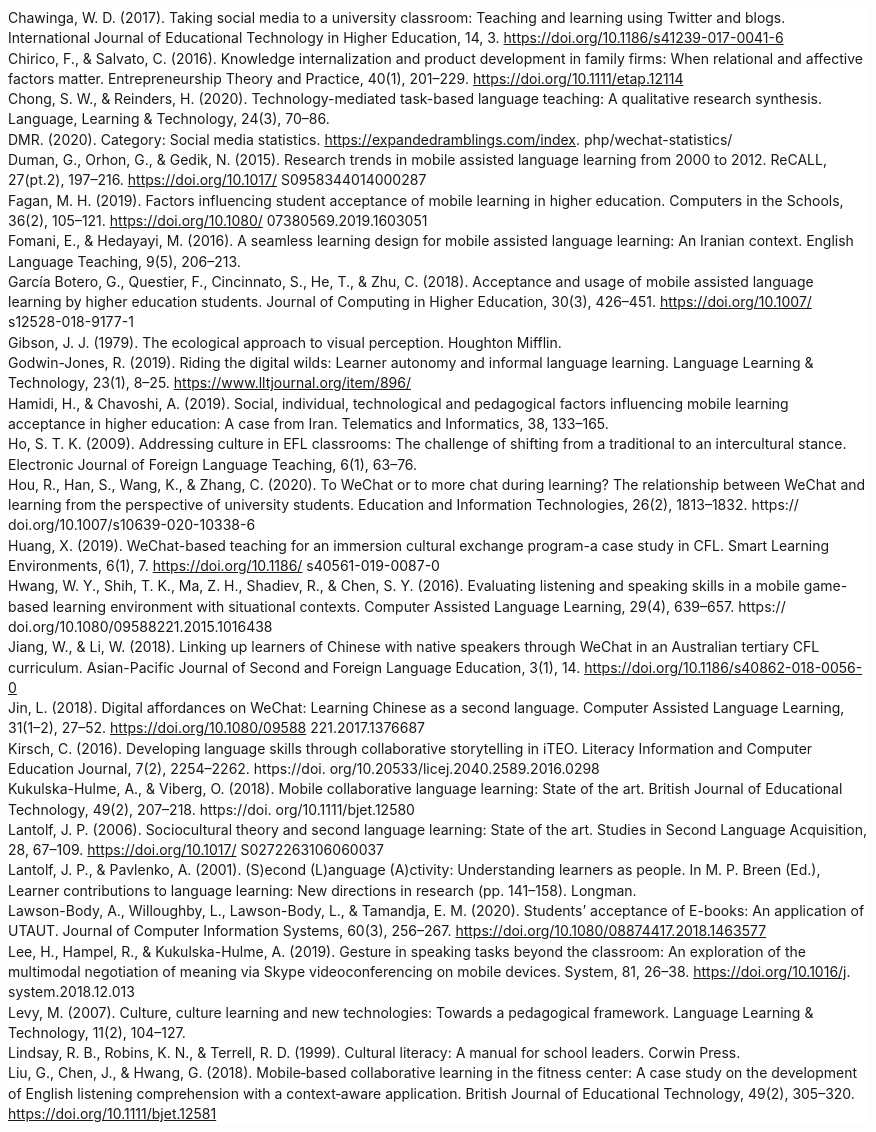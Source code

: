Chawinga, W. D. (2017). Taking social media to a university classroom: Teaching and learning using Twitter and blogs. International Journal of Educational Technology in Higher Education, 14, 3. https://doi.org/10.1186/s41239-017-0041-6   
Chirico, F., & Salvato, C. (2016). Knowledge internalization and product development in family firms: When relational and affective factors matter. Entrepreneurship Theory and Practice, 40(1), 201–229. https://doi.org/10.1111/etap.12114   
Chong, S. W., & Reinders, H. (2020). Technology-mediated task-based language teaching: A qualitative research synthesis. Language, Learning & Technology, 24(3), 70–86.   
DMR. (2020). Category: Social media statistics. https://expandedramblings.com/index. php/wechat-statistics/   
Duman, G., Orhon, G., & Gedik, N. (2015). Research trends in mobile assisted language learning from 2000 to 2012. ReCALL, 27(pt.2), 197–216. https://doi.org/10.1017/ S0958344014000287   
Fagan, M. H. (2019). Factors influencing student acceptance of mobile learning in higher education. Computers in the Schools, 36(2), 105–121. https://doi.org/10.1080/ 07380569.2019.1603051   
Fomani, E., & Hedayayi, M. (2016). A seamless learning design for mobile assisted language learning: An Iranian context. English Language Teaching, 9(5), 206–213.   
García Botero, G., Questier, F., Cincinnato, S., He, T., & Zhu, C. (2018). Acceptance and usage of mobile assisted language learning by higher education students. Journal of Computing in Higher Education, 30(3), 426–451. https://doi.org/10.1007/ s12528-018-9177-1   
Gibson, J. J. (1979). The ecological approach to visual perception. Houghton Mifflin.   
Godwin-Jones, R. (2019). Riding the digital wilds: Learner autonomy and informal language learning. Language Learning & Technology, 23(1), 8–25. https://www.lltjournal.org/item/896/   
Hamidi, H., & Chavoshi, A. (2019). Social, individual, technological and pedagogical factors influencing mobile learning acceptance in higher education: A case from Iran. Telematics and Informatics, 38, 133–165.   
Ho, S. T. K. (2009). Addressing culture in EFL classrooms: The challenge of shifting from a traditional to an intercultural stance. Electronic Journal of Foreign Language Teaching, 6(1), 63–76.   
Hou, R., Han, S., Wang, K., & Zhang, C. (2020). To WeChat or to more chat during learning? The relationship between WeChat and learning from the perspective of university students. Education and Information Technologies, 26(2), 1813–1832. https:// doi.org/10.1007/s10639-020-10338-6   
Huang, X. (2019). WeChat-based teaching for an immersion cultural exchange program-a case study in CFL. Smart Learning Environments, 6(1), 7. https://doi.org/10.1186/ s40561-019-0087-0   
Hwang, W. Y., Shih, T. K., Ma, Z. H., Shadiev, R., & Chen, S. Y. (2016). Evaluating listening and speaking skills in a mobile game-based learning environment with situational contexts. Computer Assisted Language Learning, 29(4), 639–657. https:// doi.org/10.1080/09588221.2015.1016438   
Jiang, W., & Li, W. (2018). Linking up learners of Chinese with native speakers through WeChat in an Australian tertiary CFL curriculum. Asian-Pacific Journal of Second and Foreign Language Education, 3(1), 14. https://doi.org/10.1186/s40862-018-0056-0   
Jin, L. (2018). Digital affordances on WeChat: Learning Chinese as a second language. Computer Assisted Language Learning, 31(1–2), 27–52. https://doi.org/10.1080/09588 221.2017.1376687   
Kirsch, C. (2016). Developing language skills through collaborative storytelling in iTEO. Literacy Information and Computer Education Journal, 7(2), 2254–2262. https://doi. org/10.20533/licej.2040.2589.2016.0298   
Kukulska-Hulme, A., & Viberg, O. (2018). Mobile collaborative language learning: State of the art. British Journal of Educational Technology, 49(2), 207–218. https://doi. org/10.1111/bjet.12580   
Lantolf, J. P. (2006). Sociocultural theory and second language learning: State of the art. Studies in Second Language Acquisition, 28, 67–109. https://doi.org/10.1017/ S0272263106060037   
Lantolf, J. P., & Pavlenko, A. (2001). (S)econd (L)anguage (A)ctivity: Understanding learners as people. In M. P. Breen (Ed.), Learner contributions to language learning: New directions in research (pp. 141–158). Longman.   
Lawson-Body, A., Willoughby, L., Lawson-Body, L., & Tamandja, E. M. (2020). Students’ acceptance of E-books: An application of UTAUT. Journal of Computer Information Systems, 60(3), 256–267. https://doi.org/10.1080/08874417.2018.1463577   
Lee, H., Hampel, R., & Kukulska-Hulme, A. (2019). Gesture in speaking tasks beyond the classroom: An exploration of the multimodal negotiation of meaning via Skype videoconferencing on mobile devices. System, 81, 26–38. https://doi.org/10.1016/j. system.2018.12.013   
Levy, M. (2007). Culture, culture learning and new technologies: Towards a pedagogical framework. Language Learning & Technology, 11(2), 104–127.   
Lindsay, R. B., Robins, K. N., & Terrell, R. D. (1999). Cultural literacy: A manual for school leaders. Corwin Press.   
Liu, G., Chen, J., & Hwang, G. (2018). Mobile‐based collaborative learning in the fitness center: A case study on the development of English listening comprehension with a context‐aware application. British Journal of Educational Technology, 49(2), 305–320. https://doi.org/10.1111/bjet.12581   